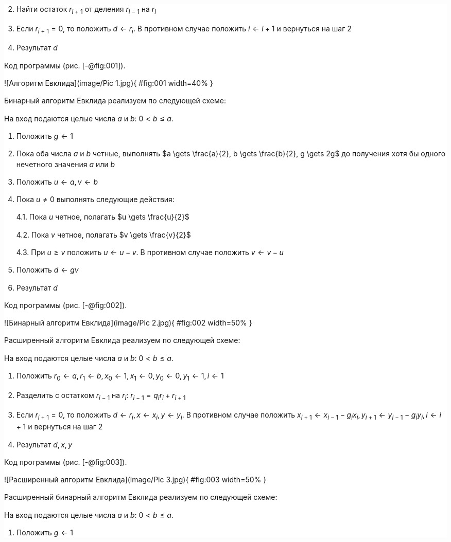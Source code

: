 2. Найти остаток $r_{i+1}$ от деления $r_{i-1}$ на $r_i$

3. Если $r_{i+1}=0$, то положить $d \gets r_i$. В противном случае положить $i \gets i+1$ и вернуться на шаг 2

4. Результат $d$

Код программы (рис. [-@fig:001]).
 
![Алгоритм Евклида](image/Pic 1.jpg){ #fig:001 width=40% }

Бинарный алгоритм Евклида реализуем по следующей схеме:

На вход подаются целые числа $a$ и $b$: $0 < b \leq a$.

1. Положить $g \gets 1$

2. Пока оба числа $a$ и $b$ четные, выполнять $a \gets \frac{a}{2}, b \gets \frac{b}{2}, g \gets 2g$ до получения хотя бы одного нечетного значения $a$ или $b$

3. Положить $u \gets a, v \gets b$

4. Пока $u \neq 0$ выполнять следующие действия:

	4.1. Пока $u$ четное, полагать $u \gets \frac{u}{2}$

	4.2. Пока $v$ четное, полагать $v \gets \frac{v}{2}$

	4.3. При $u \geq v$ положить $u \gets u-v$. В противном случае положить $v \gets v-u$

5. Положить $d \gets gv$ 

6. Результат $d$

Код программы (рис. [-@fig:002]).
 
![Бинарный алгоритм Евклида](image/Pic 2.jpg){ #fig:002 width=50% }

Расширенный алгоритм Евклида реализуем по следующей схеме:

На вход подаются целые числа $a$ и $b$: $0 < b \leq a$.

1. Положить $r_0 \gets a, r_1 \gets b, x_0 \gets 1, x_1 \gets 0, y_0 \gets 0, y_1 \gets 1, i \gets 1$

2. Разделить с остатком $r_{i-1}$ на $r_i$: $r_{i-1}=q_i r_i + r_{i+1}$

3. Если $r_{i+1}=0$, то положить $d \gets r_i, x \gets x_i, y \gets y_i$. В противном случае положить $x_{i+1} \gets x_{i-1}-g_i x_i, y_{i+1} \gets y_{i-1} - g_i y_i, i \gets i+1$ и вернуться на шаг 2

4. Результат $d, x, y$

Код программы (рис. [-@fig:003]).
 
![Расширенный алгоритм Евклида](image/Pic 3.jpg){ #fig:003 width=50% }

Расширенный бинарный алгоритм Евклида реализуем по следующей схеме:

На вход подаются целые числа $a$ и $b$: $0 < b \leq a$.

1. Положить $g \gets 1$
